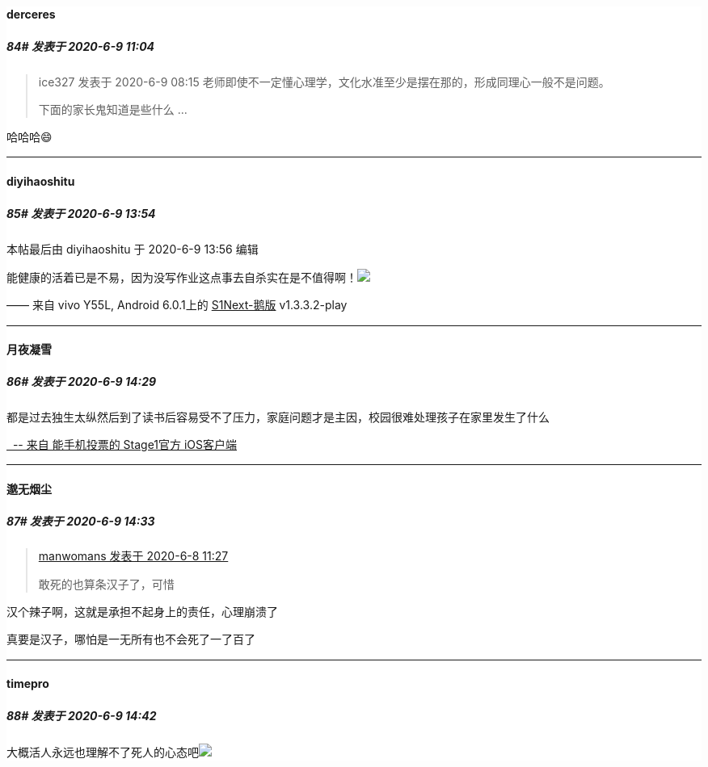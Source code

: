 ####  derceres  
##### 84#       发表于 2020-6-9 11:04


<blockquote>ice327 发表于 2020-6-9 08:15
老师即使不一定懂心理学，文化水准至少是摆在那的，形成同理心一般不是问题。


下面的家长鬼知道是些什么 ...</blockquote>
哈哈哈😄


-----

####  diyihaoshitu  
##### 85#       发表于 2020-6-9 13:54


 本帖最后由 diyihaoshitu 于 2020-6-9 13:56 编辑 

能健康的活着已是不易，因为没写作业这点事去自杀实在是不值得啊！<img src="https://static.saraba1st.com/image/smiley/face2017/138.png" referrerpolicy="no-referrer">

—— 来自 vivo Y55L, Android 6.0.1上的 [S1Next-鹅版](https://github.com/ykrank/S1-Next/releases) v1.3.3.2-play


-----

####  月夜凝雪  
##### 86#       发表于 2020-6-9 14:29


都是过去独生太纵然后到了读书后容易受不了压力，家庭问题才是主因，校园很难处理孩子在家里发生了什么

[  -- 来自 能手机投票的 Stage1官方 iOS客户端](https://itunes.apple.com/fi/app/saraba1st/id1221237470?mt=8)


-----

####  邈无烟尘  
##### 87#       发表于 2020-6-9 14:33


<blockquote><a href="httphttps://bbs.saraba1st.com/2b/forum.php?mod=redirect&amp;goto=findpost&amp;pid=47719408&amp;ptid=1940330" target="_blank">manwomans 发表于 2020-6-8 11:27</a>

敢死的也算条汉子了，可惜</blockquote>
汉个辣子啊，这就是承担不起身上的责任，心理崩溃了

真要是汉子，哪怕是一无所有也不会死了一了百了


-----

####  timepro  
##### 88#       发表于 2020-6-9 14:42


大概活人永远也理解不了死人的心态吧<img src="https://static.saraba1st.com/image/smiley/face2017/049.png" referrerpolicy="no-referrer">

